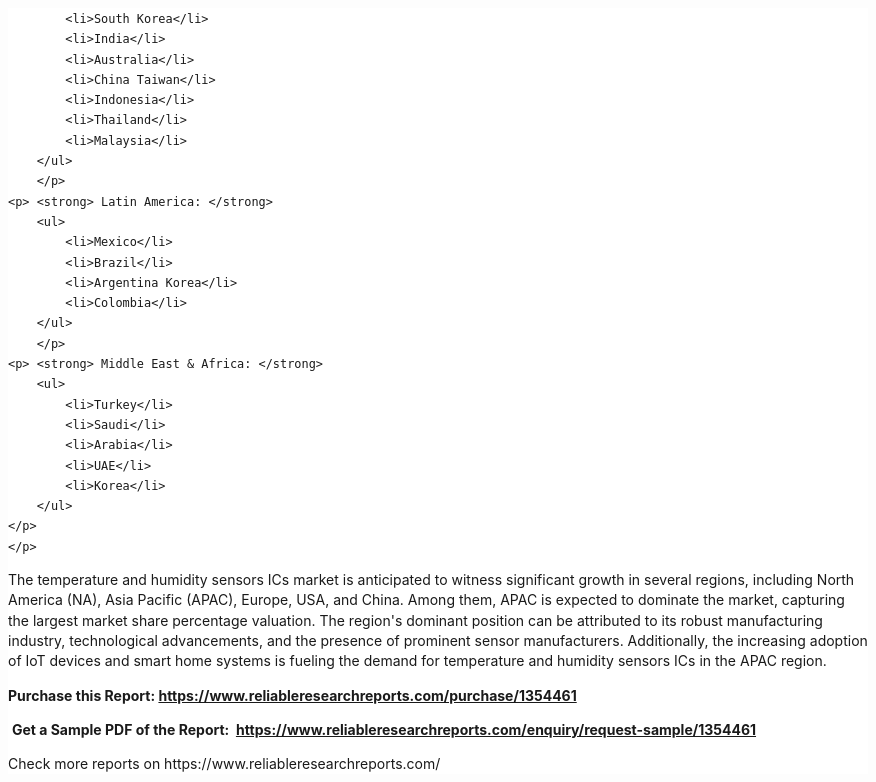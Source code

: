             <li>South Korea</li>
            <li>India</li>
            <li>Australia</li>
            <li>China Taiwan</li>
            <li>Indonesia</li>
            <li>Thailand</li>
            <li>Malaysia</li>
        </ul>
        </p> 
    <p> <strong> Latin America: </strong>
        <ul>
            <li>Mexico</li>
            <li>Brazil</li>
            <li>Argentina Korea</li>
            <li>Colombia</li>
        </ul>
        </p> 
    <p> <strong> Middle East & Africa: </strong>
        <ul>
            <li>Turkey</li>
            <li>Saudi</li>
            <li>Arabia</li>
            <li>UAE</li>
            <li>Korea</li>
        </ul>
    </p>
    </p>
<p><p>The temperature and humidity sensors ICs market is anticipated to witness significant growth in several regions, including North America (NA), Asia Pacific (APAC), Europe, USA, and China. Among them, APAC is expected to dominate the market, capturing the largest market share percentage valuation. The region's dominant position can be attributed to its robust manufacturing industry, technological advancements, and the presence of prominent sensor manufacturers. Additionally, the increasing adoption of IoT devices and smart home systems is fueling the demand for temperature and humidity sensors ICs in the APAC region.</p></p>
<p><strong>Purchase this Report: <a href="https://www.reliableresearchreports.com/purchase/1354461">https://www.reliableresearchreports.com/purchase/1354461</a></strong></p>
<p>&nbsp;<strong>Get a Sample PDF of the Report:&nbsp;&nbsp;<a href="https://www.reliableresearchreports.com/enquiry/request-sample/1354461">https://www.reliableresearchreports.com/enquiry/request-sample/1354461</a></strong></p>
<p><strong></strong></p>
<p>Check more reports on https://www.reliableresearchreports.com/</p>